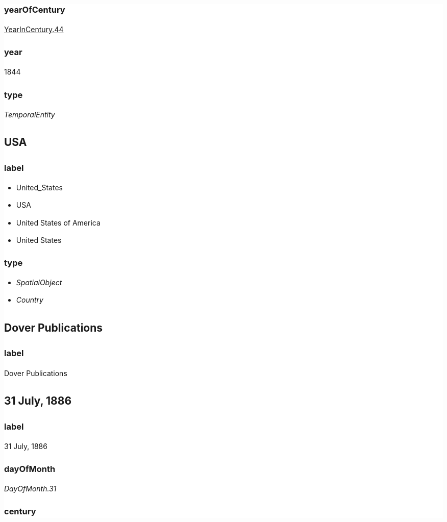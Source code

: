 ### yearOfCentury


[YearInCentury.44](#YearInCentury.44)

### year


1844

### type


*TemporalEntity*

## USA

### label

 - United_States

 - USA

 - United States of America

 - United States

### type

 - *SpatialObject*

 - *Country*

## Dover Publications

### label


Dover Publications

## 31 July, 1886

### label


31 July, 1886

### dayOfMonth


*DayOfMonth.31*

### century

